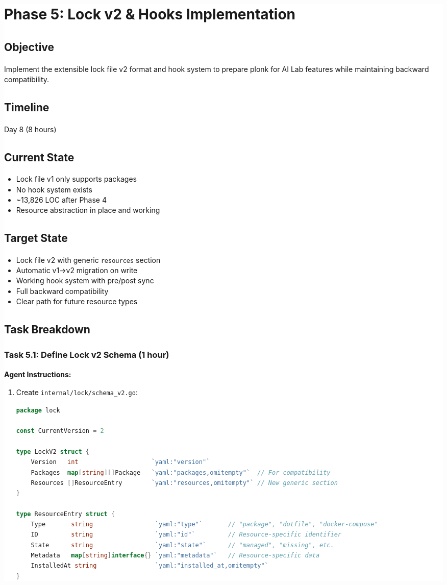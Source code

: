 # Phase 5: Lock v2 & Hooks Implementation

## Objective
Implement the extensible lock file v2 format and hook system to prepare plonk for AI Lab features while maintaining backward compatibility.

## Timeline
Day 8 (8 hours)

## Current State
- Lock file v1 only supports packages
- No hook system exists
- ~13,826 LOC after Phase 4
- Resource abstraction in place and working

## Target State
- Lock file v2 with generic `resources` section
- Automatic v1→v2 migration on write
- Working hook system with pre/post sync
- Full backward compatibility
- Clear path for future resource types

## Task Breakdown

### Task 5.1: Define Lock v2 Schema (1 hour)
**Agent Instructions:**
1. Create `internal/lock/schema_v2.go`:
   ```go
   package lock

   const CurrentVersion = 2

   type LockV2 struct {
       Version   int                    `yaml:"version"`
       Packages  map[string][]Package   `yaml:"packages,omitempty"`  // For compatibility
       Resources []ResourceEntry        `yaml:"resources,omitempty"` // New generic section
   }

   type ResourceEntry struct {
       Type       string                 `yaml:"type"`       // "package", "dotfile", "docker-compose"
       ID         string                 `yaml:"id"`         // Resource-specific identifier
       State      string                 `yaml:"state"`      // "managed", "missing", etc.
       Metadata   map[string]interface{} `yaml:"metadata"`   // Resource-specific data
       InstalledAt string                `yaml:"installed_at,omitempty"`
   }
   ```
